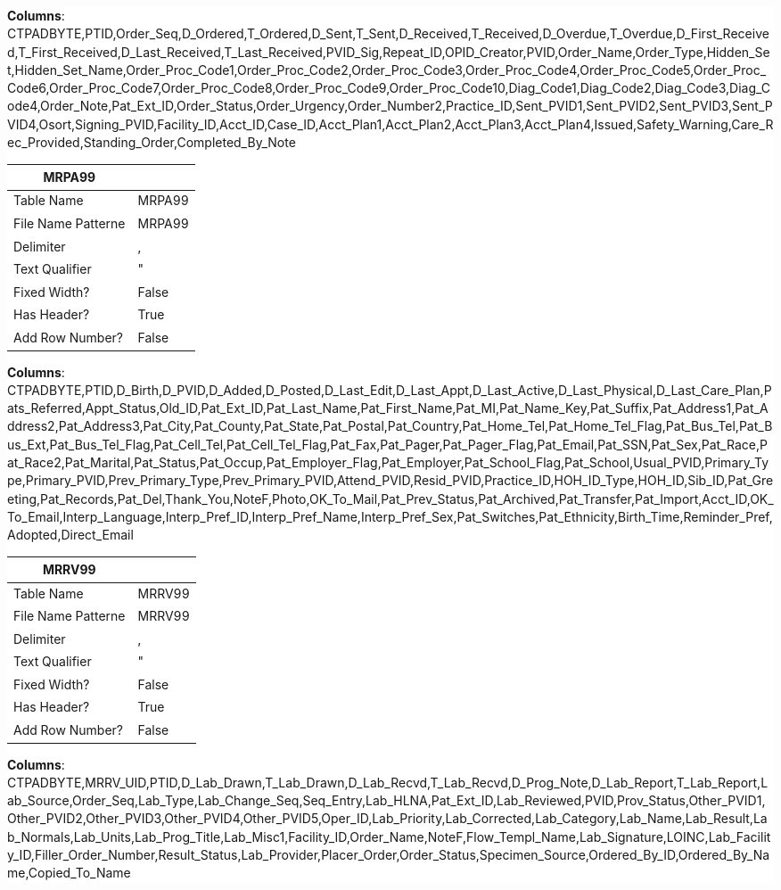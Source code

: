 **Columns**: CTPADBYTE,PTID,Order_Seq,D_Ordered,T_Ordered,D_Sent,T_Sent,D_Received,T_Received,D_Overdue,T_Overdue,D_First_Received,T_First_Received,D_Last_Received,T_Last_Received,PVID_Sig,Repeat_ID,OPID_Creator,PVID,Order_Name,Order_Type,Hidden_Set,Hidden_Set_Name,Order_Proc_Code1,Order_Proc_Code2,Order_Proc_Code3,Order_Proc_Code4,Order_Proc_Code5,Order_Proc_Code6,Order_Proc_Code7,Order_Proc_Code8,Order_Proc_Code9,Order_Proc_Code10,Diag_Code1,Diag_Code2,Diag_Code3,Diag_Code4,Order_Note,Pat_Ext_ID,Order_Status,Order_Urgency,Order_Number2,Practice_ID,Sent_PVID1,Sent_PVID2,Sent_PVID3,Sent_PVID4,Osort,Signing_PVID,Facility_ID,Acct_ID,Case_ID,Acct_Plan1,Acct_Plan2,Acct_Plan3,Acct_Plan4,Issued,Safety_Warning,Care_Rec_Provided,Standing_Order,Completed_By_Note  

|MRPA99||
|-----|-----|
| Table Name | MRPA99|
| File Name Patterne | MRPA99|
| Delimiter | ,|
| Text Qualifier | "|
| Fixed Width? | False|
| Has Header? | True|
| Add Row Number? | False|  

**Columns**: CTPADBYTE,PTID,D_Birth,D_PVID,D_Added,D_Posted,D_Last_Edit,D_Last_Appt,D_Last_Active,D_Last_Physical,D_Last_Care_Plan,Pats_Referred,Appt_Status,Old_ID,Pat_Ext_ID,Pat_Last_Name,Pat_First_Name,Pat_MI,Pat_Name_Key,Pat_Suffix,Pat_Address1,Pat_Address2,Pat_Address3,Pat_City,Pat_County,Pat_State,Pat_Postal,Pat_Country,Pat_Home_Tel,Pat_Home_Tel_Flag,Pat_Bus_Tel,Pat_Bus_Ext,Pat_Bus_Tel_Flag,Pat_Cell_Tel,Pat_Cell_Tel_Flag,Pat_Fax,Pat_Pager,Pat_Pager_Flag,Pat_Email,Pat_SSN,Pat_Sex,Pat_Race,Pat_Race2,Pat_Marital,Pat_Status,Pat_Occup,Pat_Employer_Flag,Pat_Employer,Pat_School_Flag,Pat_School,Usual_PVID,Primary_Type,Primary_PVID,Prev_Primary_Type,Prev_Primary_PVID,Attend_PVID,Resid_PVID,Practice_ID,HOH_ID_Type,HOH_ID,Sib_ID,Pat_Greeting,Pat_Records,Pat_Del,Thank_You,NoteF,Photo,OK_To_Mail,Pat_Prev_Status,Pat_Archived,Pat_Transfer,Pat_Import,Acct_ID,OK_To_Email,Interp_Language,Interp_Pref_ID,Interp_Pref_Name,Interp_Pref_Sex,Pat_Switches,Pat_Ethnicity,Birth_Time,Reminder_Pref,Adopted,Direct_Email  

|MRRV99||
|-----|-----|
| Table Name | MRRV99|
| File Name Patterne | MRRV99|
| Delimiter | ,|
| Text Qualifier | "|
| Fixed Width? | False|
| Has Header? | True|
| Add Row Number? | False|  

**Columns**: CTPADBYTE,MRRV_UID,PTID,D_Lab_Drawn,T_Lab_Drawn,D_Lab_Recvd,T_Lab_Recvd,D_Prog_Note,D_Lab_Report,T_Lab_Report,Lab_Source,Order_Seq,Lab_Type,Lab_Change_Seq,Seq_Entry,Lab_HLNA,Pat_Ext_ID,Lab_Reviewed,PVID,Prov_Status,Other_PVID1,Other_PVID2,Other_PVID3,Other_PVID4,Other_PVID5,Oper_ID,Lab_Priority,Lab_Corrected,Lab_Category,Lab_Name,Lab_Result,Lab_Normals,Lab_Units,Lab_Prog_Title,Lab_Misc1,Facility_ID,Order_Name,NoteF,Flow_Templ_Name,Lab_Signature,LOINC,Lab_Facility_ID,Filler_Order_Number,Result_Status,Lab_Provider,Placer_Order,Order_Status,Specimen_Source,Ordered_By_ID,Ordered_By_Name,Copied_To_Name  
